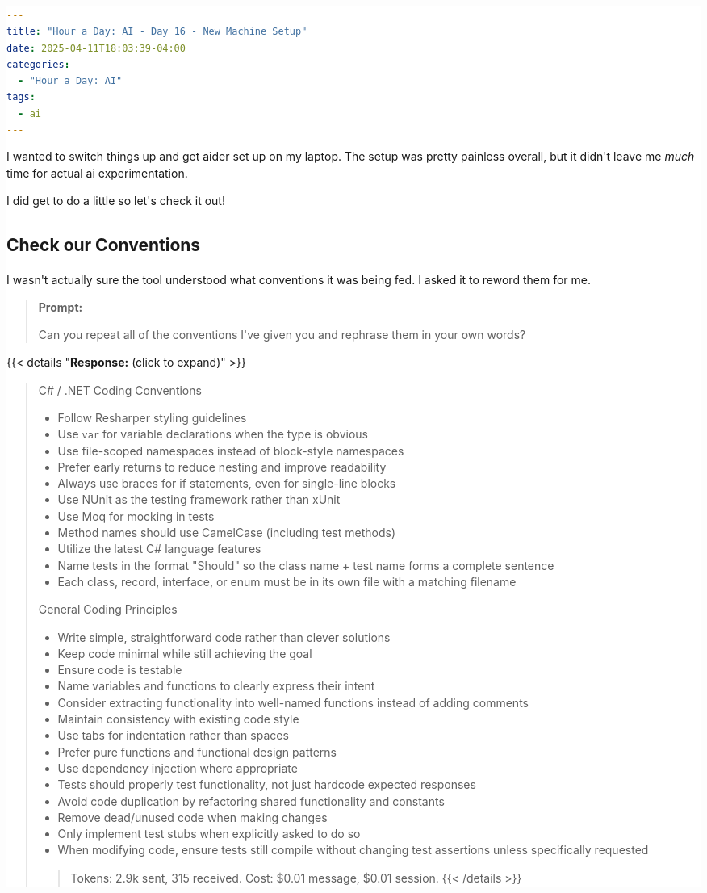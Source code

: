 ```yaml
---
title: "Hour a Day: AI - Day 16 - New Machine Setup"
date: 2025-04-11T18:03:39-04:00
categories:
  - "Hour a Day: AI"
tags:
  - ai
---
```


I wanted to switch things up and get aider set up on my laptop. The setup was pretty painless overall, but it didn't leave me _much_ time for actual ai experimentation.

I did get to do a little so let's check it out!

## Check our Conventions

I wasn't actually sure the tool understood what conventions it was being fed. I asked it to reword them for me.

> **Prompt:**
>
> Can you repeat all of the conventions I've given you and rephrase them in your own words?
>

{{< details "**Response:** (click to expand)" >}}
> C# / .NET Coding Conventions
> 
> - Follow Resharper styling guidelines
> - Use `var` for variable declarations when the type is obvious
> - Use file-scoped namespaces instead of block-style namespaces
> - Prefer early returns to reduce nesting and improve readability
> - Always use braces for if statements, even for single-line blocks
> - Use NUnit as the testing framework rather than xUnit
> - Use Moq for mocking in tests
> - Method names should use CamelCase (including test methods)
> - Utilize the latest C# language features
> - Name tests in the format "Should<what-is-being-tested>" so the class name + test name forms a complete sentence
> - Each class, record, interface, or enum must be in its own file with a matching filename
> 
> General Coding Principles
> 
> - Write simple, straightforward code rather than clever solutions
> - Keep code minimal while still achieving the goal
> - Ensure code is testable
> - Name variables and functions to clearly express their intent
> - Consider extracting functionality into well-named functions instead of adding comments
> - Maintain consistency with existing code style
> - Use tabs for indentation rather than spaces
> - Prefer pure functions and functional design patterns
> - Use dependency injection where appropriate
> - Tests should properly test functionality, not just hardcode expected responses
> - Avoid code duplication by refactoring shared functionality and constants
> - Remove dead/unused code when making changes
> - Only implement test stubs when explicitly asked to do so
> - When modifying code, ensure tests still compile without changing test assertions unless specifically requested
> 
> > Tokens: 2.9k sent, 315 received. Cost: $0.01 message, $0.01 session.
{{< /details >}}
